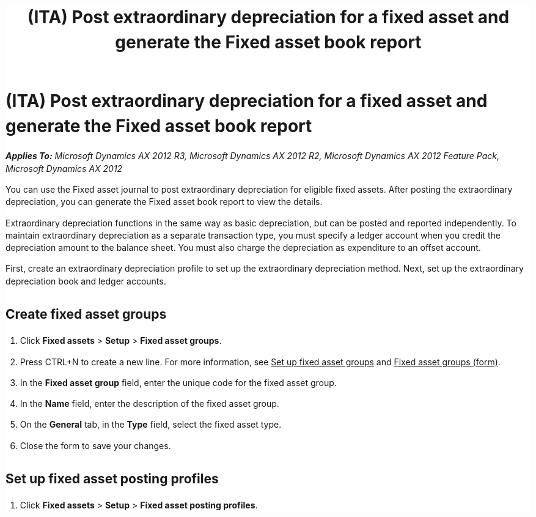 ﻿---
title: (ITA) Post extraordinary depreciation for a fixed asset and generate the Fixed asset book report
TOCTitle: (ITA) Post extraordinary depreciation for a fixed asset and generate the Fixed asset book report
ms:assetid: 452eccac-aad5-4c1e-9227-4576e5b6854b
ms:mtpsurl: https://technet.microsoft.com/en-us/library/Hh242380(v=AX.60)
ms:contentKeyID: 36056891
ms.date: 04/18/2014
mtps_version: v=AX.60
f1_keywords:
- Italy
- depreciation
- fixed asset book report
---

# (ITA) Post extraordinary depreciation for a fixed asset and generate the Fixed asset book report 


_**Applies To:** Microsoft Dynamics AX 2012 R3, Microsoft Dynamics AX 2012 R2, Microsoft Dynamics AX 2012 Feature Pack, Microsoft Dynamics AX 2012_

You can use the Fixed asset journal to post extraordinary depreciation for eligible fixed assets. After posting the extraordinary depreciation, you can generate the Fixed asset book report to view the details.

Extraordinary depreciation functions in the same way as basic depreciation, but can be posted and reported independently. To maintain extraordinary depreciation as a separate transaction type, you must specify a ledger account when you credit the depreciation amount to the balance sheet. You must also charge the depreciation as expenditure to an offset account.

First, create an extraordinary depreciation profile to set up the extraordinary depreciation method. Next, set up the extraordinary depreciation book and ledger accounts.

## Create fixed asset groups

1.  Click **Fixed assets** \> **Setup** \> **Fixed asset groups**.

2.  Press CTRL+N to create a new line. For more information, see [Set up fixed asset groups](set-up-fixed-asset-groups.md) and [Fixed asset groups (form)](https://technet.microsoft.com/en-us/library/aa573347\(v=ax.60\)).

3.  In the **Fixed asset group** field, enter the unique code for the fixed asset group.

4.  In the **Name** field, enter the description of the fixed asset group.

5.  On the **General** tab, in the **Type** field, select the fixed asset type.

6.  Close the form to save your changes.

## Set up fixed asset posting profiles

1.  Click **Fixed assets** \> **Setup** \> **Fixed asset posting profiles**.
